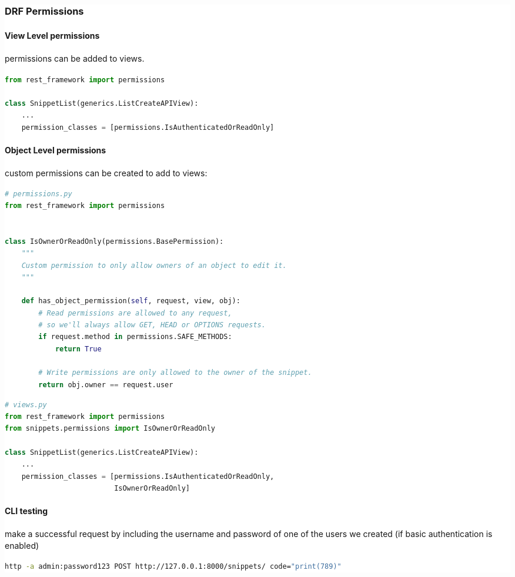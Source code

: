 ### DRF Permissions

#### View Level permissions

permissions can be added to views.

```python
from rest_framework import permissions

class SnippetList(generics.ListCreateAPIView):
    ...
    permission_classes = [permissions.IsAuthenticatedOrReadOnly]
```

#### Object Level permissions

custom permissions can be created to add to views:

```python
# permissions.py
from rest_framework import permissions


class IsOwnerOrReadOnly(permissions.BasePermission):
    """
    Custom permission to only allow owners of an object to edit it.
    """

    def has_object_permission(self, request, view, obj):
        # Read permissions are allowed to any request,
        # so we'll always allow GET, HEAD or OPTIONS requests.
        if request.method in permissions.SAFE_METHODS:
            return True

        # Write permissions are only allowed to the owner of the snippet.
        return obj.owner == request.user
```

```python
# views.py
from rest_framework import permissions
from snippets.permissions import IsOwnerOrReadOnly

class SnippetList(generics.ListCreateAPIView):
    ...
    permission_classes = [permissions.IsAuthenticatedOrReadOnly,
                          IsOwnerOrReadOnly]
```

#### CLI testing

make a successful request by including the username and password of one of the
users we created (if basic authentication is enabled)

```bash
http -a admin:password123 POST http://127.0.0.1:8000/snippets/ code="print(789)"
```
